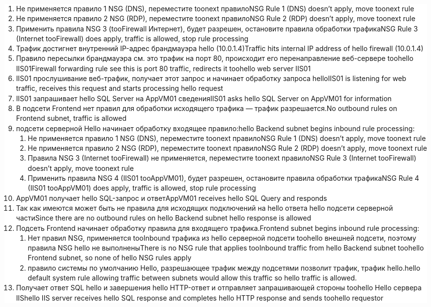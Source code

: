    1. <span data-ttu-id="f40c8-193">Не применяется правило 1 NSG (DNS), переместите toonext правило</span><span class="sxs-lookup"><span data-stu-id="f40c8-193">NSG Rule 1 (DNS) doesn’t apply, move toonext rule</span></span>
   2. <span data-ttu-id="f40c8-194">Не применяется правило 2 NSG (RDP), переместите toonext правило</span><span class="sxs-lookup"><span data-stu-id="f40c8-194">NSG Rule 2 (RDP) doesn’t apply, move toonext rule</span></span>
   3. <span data-ttu-id="f40c8-195">Применить правила NSG 3 (tooFirewall Интернет), будет разрешен, остановите правила обработки трафика</span><span class="sxs-lookup"><span data-stu-id="f40c8-195">NSG Rule 3 (Internet tooFirewall) does apply, traffic is allowed, stop rule processing</span></span>
4. <span data-ttu-id="f40c8-196">Трафик достигнет внутренний IP-адрес брандмауэра hello (10.0.1.4)</span><span class="sxs-lookup"><span data-stu-id="f40c8-196">Traffic hits internal IP address of hello firewall (10.0.1.4)</span></span>
5. <span data-ttu-id="f40c8-197">Правило пересылки брандмауэра см. это трафик на порт 80, происходит его перенаправление веб-сервере toohello IIS01</span><span class="sxs-lookup"><span data-stu-id="f40c8-197">Firewall forwarding rule see this is port 80 traffic, redirects it toohello web server IIS01</span></span>
6. <span data-ttu-id="f40c8-198">IIS01 прослушивание веб-трафик, получает этот запрос и начинает обработку запроса hello</span><span class="sxs-lookup"><span data-stu-id="f40c8-198">IIS01 is listening for web traffic, receives this request and starts processing hello request</span></span>
7. <span data-ttu-id="f40c8-199">IIS01 запрашивает hello SQL Server на AppVM01 сведения</span><span class="sxs-lookup"><span data-stu-id="f40c8-199">IIS01 asks hello SQL Server on AppVM01 for information</span></span>
8. <span data-ttu-id="f40c8-200">В подсети Frontend нет правил для обработки исходящего трафика — трафик разрешается.</span><span class="sxs-lookup"><span data-stu-id="f40c8-200">No outbound rules on Frontend subnet, traffic is allowed</span></span>
9. <span data-ttu-id="f40c8-201">подсети серверной Hello начинает обработку входящее правило:</span><span class="sxs-lookup"><span data-stu-id="f40c8-201">hello Backend subnet begins inbound rule processing:</span></span>
   1. <span data-ttu-id="f40c8-202">Не применяется правило 1 NSG (DNS), переместите toonext правило</span><span class="sxs-lookup"><span data-stu-id="f40c8-202">NSG Rule 1 (DNS) doesn’t apply, move toonext rule</span></span>
   2. <span data-ttu-id="f40c8-203">Не применяется правило 2 NSG (RDP), переместите toonext правило</span><span class="sxs-lookup"><span data-stu-id="f40c8-203">NSG Rule 2 (RDP) doesn’t apply, move toonext rule</span></span>
   3. <span data-ttu-id="f40c8-204">Правила NSG 3 (Internet tooFirewall) не применяется, переместите toonext правило</span><span class="sxs-lookup"><span data-stu-id="f40c8-204">NSG Rule 3 (Internet tooFirewall) doesn’t apply, move toonext rule</span></span>
   4. <span data-ttu-id="f40c8-205">Применить правила NSG 4 (IIS01 tooAppVM01), будет разрешен, остановите правила обработки трафика</span><span class="sxs-lookup"><span data-stu-id="f40c8-205">NSG Rule 4 (IIS01 tooAppVM01) does apply, traffic is allowed, stop rule processing</span></span>
10. <span data-ttu-id="f40c8-206">AppVM01 получает hello SQL-запрос и ответ</span><span class="sxs-lookup"><span data-stu-id="f40c8-206">AppVM01 receives hello SQL Query and responds</span></span>
11. <span data-ttu-id="f40c8-207">Так как имеются может быть не правила для исходящих подключений на hello ответа hello подсети серверной части</span><span class="sxs-lookup"><span data-stu-id="f40c8-207">Since there are no outbound rules on hello Backend subnet hello response is allowed</span></span>
12. <span data-ttu-id="f40c8-208">Подсеть Frontend начинает обработку правила для входящего трафика.</span><span class="sxs-lookup"><span data-stu-id="f40c8-208">Frontend subnet begins inbound rule processing:</span></span>
    1. <span data-ttu-id="f40c8-209">Нет правил NSG, применяется tooInbound трафика из hello серверной подсети toohello внешней подсети, поэтому правила NSG hello не выполнены</span><span class="sxs-lookup"><span data-stu-id="f40c8-209">There is no NSG rule that applies tooInbound traffic from hello Backend subnet toohello Frontend subnet, so none of hello NSG rules apply</span></span>
    2. <span data-ttu-id="f40c8-210">правило системы по умолчанию Hello, разрешающее трафик между подсетями позволит трафик, трафик hello.</span><span class="sxs-lookup"><span data-stu-id="f40c8-210">hello default system rule allowing traffic between subnets would allow this traffic so hello traffic is allowed.</span></span>
13. <span data-ttu-id="f40c8-211">Получает ответ SQL hello и завершения hello HTTP-ответ и отправляет запрашивающей стороны toohello Hello сервера IIS</span><span class="sxs-lookup"><span data-stu-id="f40c8-211">hello IIS server receives hello SQL response and completes hello HTTP response and sends toohello requestor</span></span>